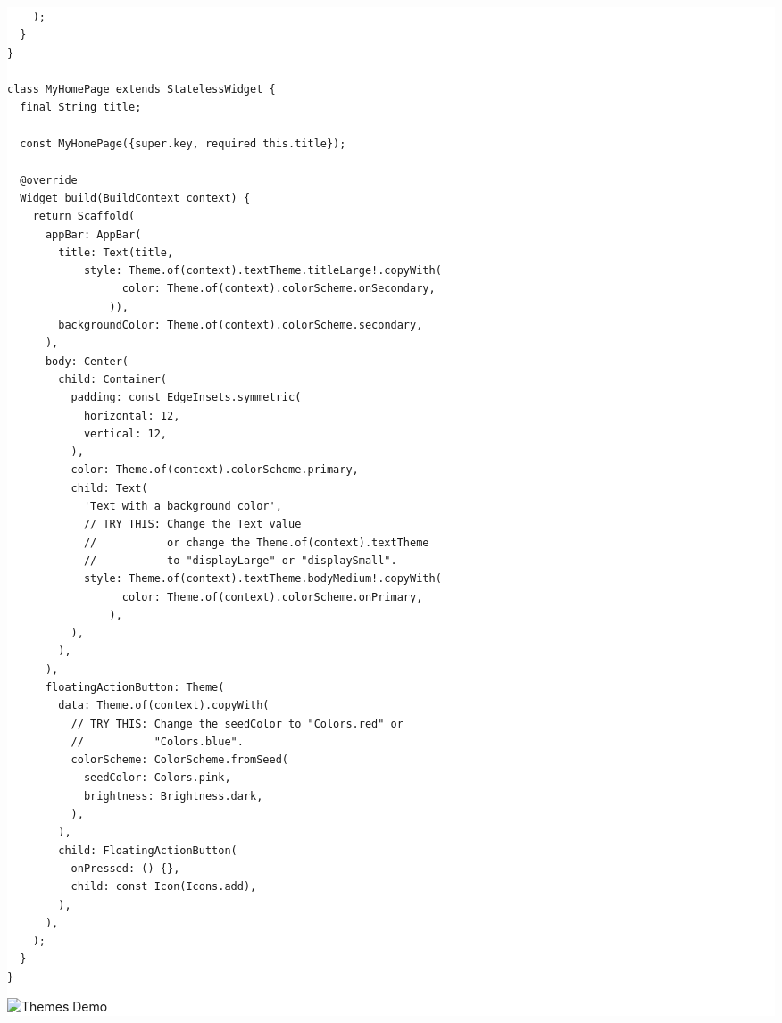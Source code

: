 ```run-dartpad:theme-light:mode-flutter:run-true:width-100%:height-600px:split-60:ga_id-interactive_example
    );
  }
}

class MyHomePage extends StatelessWidget {
  final String title;

  const MyHomePage({super.key, required this.title});

  @override
  Widget build(BuildContext context) {
    return Scaffold(
      appBar: AppBar(
        title: Text(title,
            style: Theme.of(context).textTheme.titleLarge!.copyWith(
                  color: Theme.of(context).colorScheme.onSecondary,
                )),
        backgroundColor: Theme.of(context).colorScheme.secondary,
      ),
      body: Center(
        child: Container(
          padding: const EdgeInsets.symmetric(
            horizontal: 12,
            vertical: 12,
          ),
          color: Theme.of(context).colorScheme.primary,
          child: Text(
            'Text with a background color',
            // TRY THIS: Change the Text value
            //           or change the Theme.of(context).textTheme
            //           to "displayLarge" or "displaySmall".
            style: Theme.of(context).textTheme.bodyMedium!.copyWith(
                  color: Theme.of(context).colorScheme.onPrimary,
                ),
          ),
        ),
      ),
      floatingActionButton: Theme(
        data: Theme.of(context).copyWith(
          // TRY THIS: Change the seedColor to "Colors.red" or
          //           "Colors.blue".
          colorScheme: ColorScheme.fromSeed(
            seedColor: Colors.pink,
            brightness: Brightness.dark,
          ),
        ),
        child: FloatingActionButton(
          onPressed: () {},
          child: const Icon(Icons.add),
        ),
      ),
    );
  }
}
```

<noscript>
  <img src="/assets/images/docs/cookbook/themes.png" alt="Themes Demo" class="site-mobile-screenshot" />
</noscript>

[`copyWith()`]: {{site.api}}/flutter/material/ThemeData/copyWith.html
[`ThemeData`]: {{site.api}}/flutter/material/ThemeData-class.html


[Material 3]: /ui/design/material
[google_fonts]: {{site.pub-pkg}}/google_fonts
[`colorScheme`]: {{site.api}}/flutter/material/ThemeData/colorScheme.html
[`textTheme`]: {{site.api}}/flutter/material/ThemeData/textTheme.html